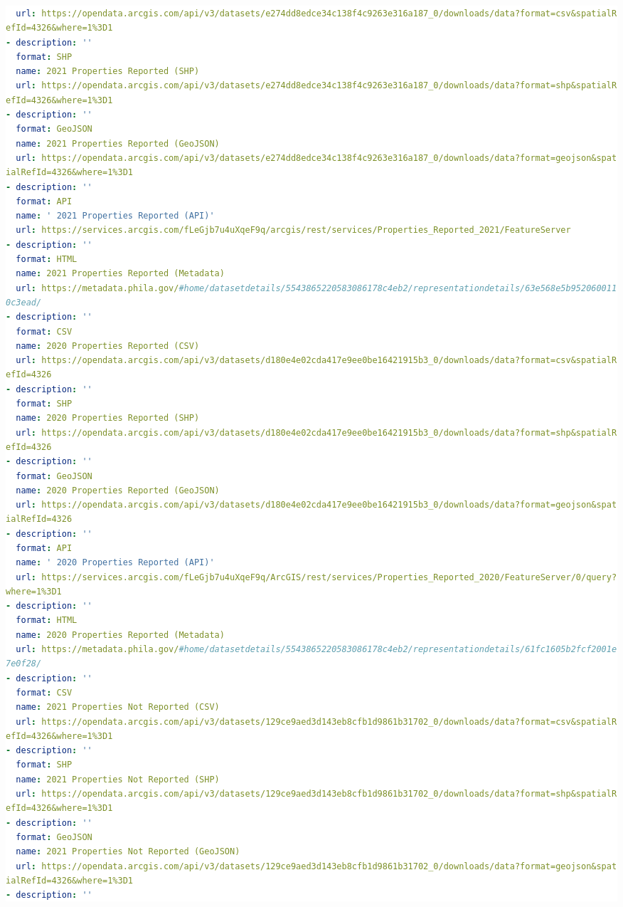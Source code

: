 ```yaml
  url: https://opendata.arcgis.com/api/v3/datasets/e274dd8edce34c138f4c9263e316a187_0/downloads/data?format=csv&spatialRefId=4326&where=1%3D1
- description: ''
  format: SHP
  name: 2021 Properties Reported (SHP)
  url: https://opendata.arcgis.com/api/v3/datasets/e274dd8edce34c138f4c9263e316a187_0/downloads/data?format=shp&spatialRefId=4326&where=1%3D1
- description: ''
  format: GeoJSON
  name: 2021 Properties Reported (GeoJSON)
  url: https://opendata.arcgis.com/api/v3/datasets/e274dd8edce34c138f4c9263e316a187_0/downloads/data?format=geojson&spatialRefId=4326&where=1%3D1
- description: ''
  format: API
  name: ' 2021 Properties Reported (API)'
  url: https://services.arcgis.com/fLeGjb7u4uXqeF9q/arcgis/rest/services/Properties_Reported_2021/FeatureServer
- description: ''
  format: HTML
  name: 2021 Properties Reported (Metadata)
  url: https://metadata.phila.gov/#home/datasetdetails/5543865220583086178c4eb2/representationdetails/63e568e5b9520600110c3ead/
- description: ''
  format: CSV
  name: 2020 Properties Reported (CSV)
  url: https://opendata.arcgis.com/api/v3/datasets/d180e4e02cda417e9ee0be16421915b3_0/downloads/data?format=csv&spatialRefId=4326
- description: ''
  format: SHP
  name: 2020 Properties Reported (SHP)
  url: https://opendata.arcgis.com/api/v3/datasets/d180e4e02cda417e9ee0be16421915b3_0/downloads/data?format=shp&spatialRefId=4326
- description: ''
  format: GeoJSON
  name: 2020 Properties Reported (GeoJSON)
  url: https://opendata.arcgis.com/api/v3/datasets/d180e4e02cda417e9ee0be16421915b3_0/downloads/data?format=geojson&spatialRefId=4326
- description: ''
  format: API
  name: ' 2020 Properties Reported (API)'
  url: https://services.arcgis.com/fLeGjb7u4uXqeF9q/ArcGIS/rest/services/Properties_Reported_2020/FeatureServer/0/query?where=1%3D1
- description: ''
  format: HTML
  name: 2020 Properties Reported (Metadata)
  url: https://metadata.phila.gov/#home/datasetdetails/5543865220583086178c4eb2/representationdetails/61fc1605b2fcf2001e7e0f28/
- description: ''
  format: CSV
  name: 2021 Properties Not Reported (CSV)
  url: https://opendata.arcgis.com/api/v3/datasets/129ce9aed3d143eb8cfb1d9861b31702_0/downloads/data?format=csv&spatialRefId=4326&where=1%3D1
- description: ''
  format: SHP
  name: 2021 Properties Not Reported (SHP)
  url: https://opendata.arcgis.com/api/v3/datasets/129ce9aed3d143eb8cfb1d9861b31702_0/downloads/data?format=shp&spatialRefId=4326&where=1%3D1
- description: ''
  format: GeoJSON
  name: 2021 Properties Not Reported (GeoJSON)
  url: https://opendata.arcgis.com/api/v3/datasets/129ce9aed3d143eb8cfb1d9861b31702_0/downloads/data?format=geojson&spatialRefId=4326&where=1%3D1
- description: ''
```